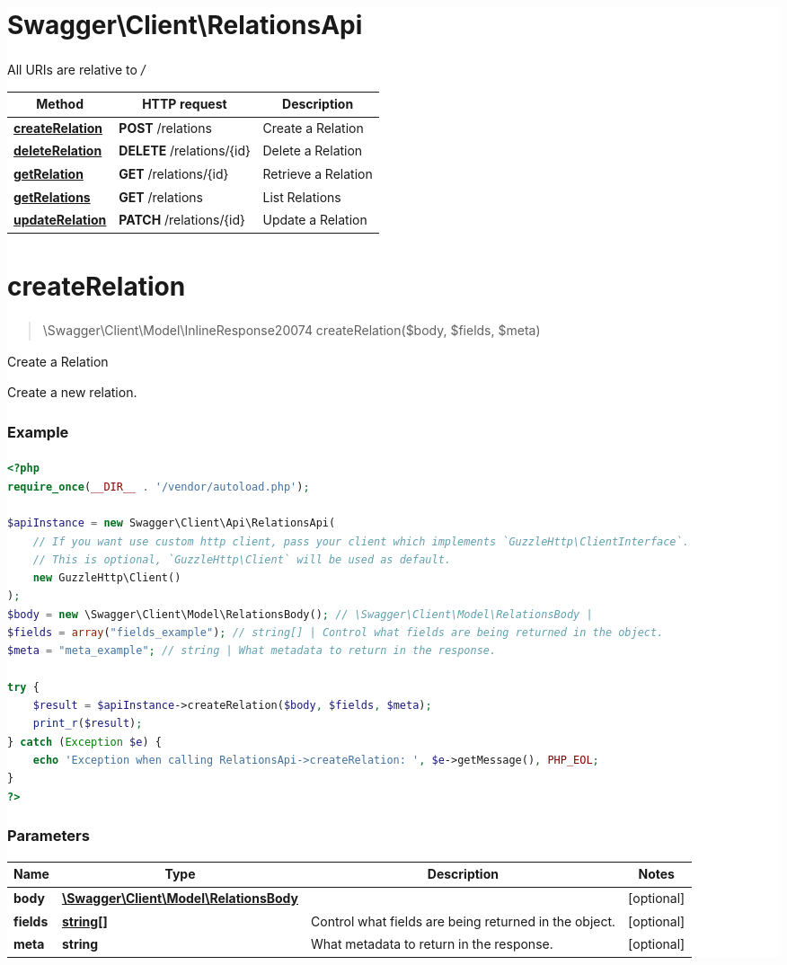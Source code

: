 # Swagger\Client\RelationsApi

All URIs are relative to */*

Method | HTTP request | Description
------------- | ------------- | -------------
[**createRelation**](RelationsApi.md#createrelation) | **POST** /relations | Create a Relation
[**deleteRelation**](RelationsApi.md#deleterelation) | **DELETE** /relations/{id} | Delete a Relation
[**getRelation**](RelationsApi.md#getrelation) | **GET** /relations/{id} | Retrieve a Relation
[**getRelations**](RelationsApi.md#getrelations) | **GET** /relations | List Relations
[**updateRelation**](RelationsApi.md#updaterelation) | **PATCH** /relations/{id} | Update a Relation

# **createRelation**
> \Swagger\Client\Model\InlineResponse20074 createRelation($body, $fields, $meta)

Create a Relation

Create a new relation.

### Example
```php
<?php
require_once(__DIR__ . '/vendor/autoload.php');

$apiInstance = new Swagger\Client\Api\RelationsApi(
    // If you want use custom http client, pass your client which implements `GuzzleHttp\ClientInterface`.
    // This is optional, `GuzzleHttp\Client` will be used as default.
    new GuzzleHttp\Client()
);
$body = new \Swagger\Client\Model\RelationsBody(); // \Swagger\Client\Model\RelationsBody | 
$fields = array("fields_example"); // string[] | Control what fields are being returned in the object.
$meta = "meta_example"; // string | What metadata to return in the response.

try {
    $result = $apiInstance->createRelation($body, $fields, $meta);
    print_r($result);
} catch (Exception $e) {
    echo 'Exception when calling RelationsApi->createRelation: ', $e->getMessage(), PHP_EOL;
}
?>
```

### Parameters

Name | Type | Description  | Notes
------------- | ------------- | ------------- | -------------
 **body** | [**\Swagger\Client\Model\RelationsBody**](../Model/RelationsBody.md)|  | [optional]
 **fields** | [**string[]**](../Model/string.md)| Control what fields are being returned in the object. | [optional]
 **meta** | **string**| What metadata to return in the response. | [optional]

